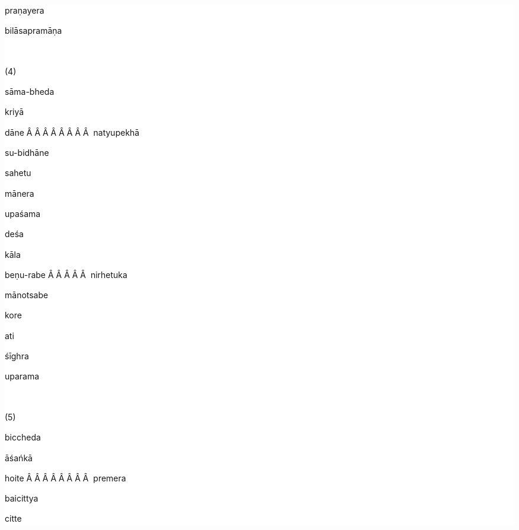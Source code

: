 
praṇayera
 
bilāsapramāṇa


 


(4)


sāma-bheda
 
kriyā
 
dāne
Â Â Â Â Â Â Â Â  
natyupekhā


su-bidhāne


sahetu
 
mānera
 
upaśama


deśa
 
kāla
 
beṇu-rabe
Â Â Â Â Â  
nirhetuka
 
mānotsabe


kore
 
ati
 
śīghra
 
uparama


 


(5)


biccheda
 
āśańkā
 
hoite
Â Â Â Â Â Â Â Â  
premera
 
baicittya
 
citte
